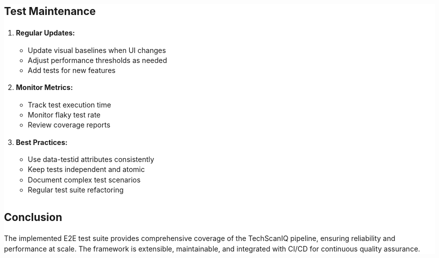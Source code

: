 ## Test Maintenance

1. **Regular Updates:**
   - Update visual baselines when UI changes
   - Adjust performance thresholds as needed
   - Add tests for new features

2. **Monitor Metrics:**
   - Track test execution time
   - Monitor flaky test rate
   - Review coverage reports

3. **Best Practices:**
   - Use data-testid attributes consistently
   - Keep tests independent and atomic
   - Document complex test scenarios
   - Regular test suite refactoring

## Conclusion

The implemented E2E test suite provides comprehensive coverage of the TechScanIQ pipeline, ensuring reliability and performance at scale. The framework is extensible, maintainable, and integrated with CI/CD for continuous quality assurance.